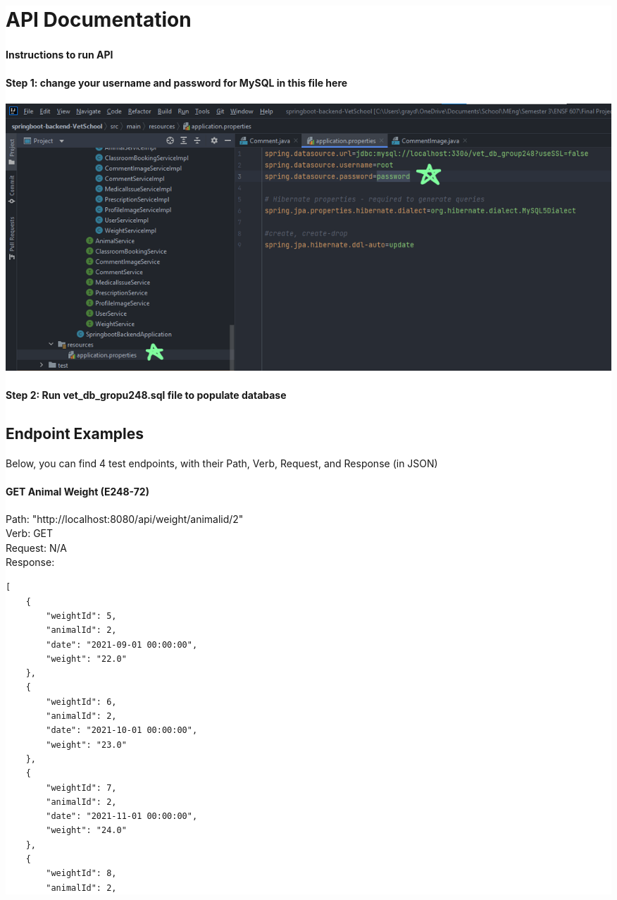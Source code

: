 # API Documentation
#### Instructions to run API

#### Step 1: change your username and password for MySQL in this file here
![](images/runningAPIChangePasswordInstructions.png)

#### Step 2: Run vet_db_gropu248.sql file to populate database

## Endpoint Examples
Below, you can find 4 test endpoints, with their Path, Verb, Request, and Response (in JSON)

#### GET Animal Weight (E248-72)

Path: "http://localhost:8080/api/weight/animalid/2" <br>
Verb: GET <br>
Request: N/A <br>
Response: <br>
```
[
    {
        "weightId": 5,
        "animalId": 2,
        "date": "2021-09-01 00:00:00",
        "weight": "22.0"
    },
    {
        "weightId": 6,
        "animalId": 2,
        "date": "2021-10-01 00:00:00",
        "weight": "23.0"
    },
    {
        "weightId": 7,
        "animalId": 2,
        "date": "2021-11-01 00:00:00",
        "weight": "24.0"
    },
    {
        "weightId": 8,
        "animalId": 2,
```